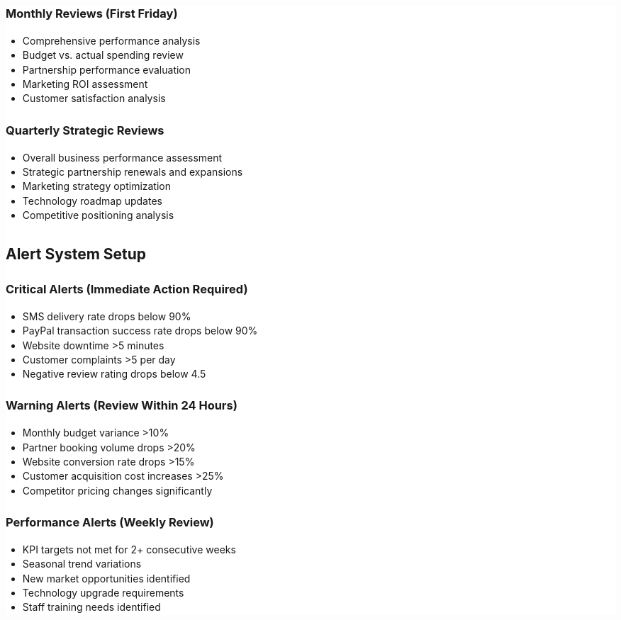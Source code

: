 ### **Monthly Reviews (First Friday)**
- Comprehensive performance analysis
- Budget vs. actual spending review
- Partnership performance evaluation
- Marketing ROI assessment
- Customer satisfaction analysis

### **Quarterly Strategic Reviews**
- Overall business performance assessment
- Strategic partnership renewals and expansions
- Marketing strategy optimization
- Technology roadmap updates
- Competitive positioning analysis

## **Alert System Setup**

### **Critical Alerts (Immediate Action Required)**
- SMS delivery rate drops below 90%
- PayPal transaction success rate drops below 90%
- Website downtime >5 minutes
- Customer complaints >5 per day
- Negative review rating drops below 4.5

### **Warning Alerts (Review Within 24 Hours)**
- Monthly budget variance >10%
- Partner booking volume drops >20%
- Website conversion rate drops >15%
- Customer acquisition cost increases >25%
- Competitor pricing changes significantly

### **Performance Alerts (Weekly Review)**
- KPI targets not met for 2+ consecutive weeks
- Seasonal trend variations
- New market opportunities identified
- Technology upgrade requirements
- Staff training needs identified